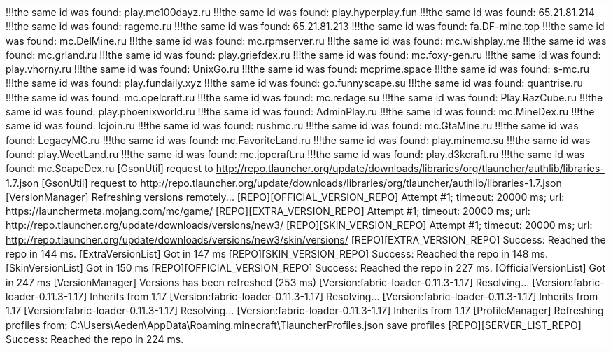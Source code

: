 !!!the same id was found: play.mc100dayz.ru
!!!the same id was found: play.hyperplay.fun
!!!the same id was found: 65.21.81.214
!!!the same id was found: ragemc.ru
!!!the same id was found: 65.21.81.213
!!!the same id was found: fa.DF-mine.top
!!!the same id was found: mc.DelMine.ru
!!!the same id was found: mc.rpmserver.ru
!!!the same id was found: mc.wishplay.me
!!!the same id was found: mc.grland.ru
!!!the same id was found: play.griefdex.ru
!!!the same id was found: mc.foxy-gen.ru
!!!the same id was found: play.vhorny.ru
!!!the same id was found: UnixGo.ru
!!!the same id was found: mcprime.space
!!!the same id was found: s-mc.ru
!!!the same id was found: play.fundaily.xyz
!!!the same id was found: go.funnyscape.su
!!!the same id was found: quantrise.ru
!!!the same id was found: mc.opelcraft.ru
!!!the same id was found: mc.redage.su
!!!the same id was found: Play.RazCube.ru
!!!the same id was found: play.phoenixworld.ru
!!!the same id was found: AdminPlay.ru
!!!the same id was found: mc.MineDex.ru
!!!the same id was found: lcjoin.ru
!!!the same id was found: rushmc.ru
!!!the same id was found: mc.GtaMine.ru
!!!the same id was found: LegacyMC.ru
!!!the same id was found: mc.FavoriteLand.ru
!!!the same id was found: play.minemc.su
!!!the same id was found: play.WeetLand.ru
!!!the same id was found: mc.jopcraft.ru
!!!the same id was found: play.d3kcraft.ru
!!!the same id was found: mc.ScapeDex.ru
[GsonUtil]  request to http://repo.tlauncher.org/update/downloads/libraries/org/tlauncher/authlib/libraries-1.7.json
[GsonUtil]  request to http://repo.tlauncher.org/update/downloads/libraries/org/tlauncher/authlib/libraries-1.7.json
[VersionManager] Refreshing versions remotely...
[REPO][OFFICIAL_VERSION_REPO] Attempt #1; timeout: 20000 ms; url: https://launchermeta.mojang.com/mc/game/
[REPO][EXTRA_VERSION_REPO] Attempt #1; timeout: 20000 ms; url: http://repo.tlauncher.org/update/downloads/versions/new3/
[REPO][SKIN_VERSION_REPO] Attempt #1; timeout: 20000 ms; url: http://repo.tlauncher.org/update/downloads/versions/new3/skin/versions/
[REPO][EXTRA_VERSION_REPO] Success: Reached the repo in 144 ms.
[ExtraVersionList] Got in 147 ms
[REPO][SKIN_VERSION_REPO] Success: Reached the repo in 148 ms.
[SkinVersionList] Got in 150 ms
[REPO][OFFICIAL_VERSION_REPO] Success: Reached the repo in 227 ms.
[OfficialVersionList] Got in 247 ms
[VersionManager] Versions has been refreshed (253 ms)
[Version:fabric-loader-0.11.3-1.17] Resolving...
[Version:fabric-loader-0.11.3-1.17] Inherits from 1.17
[Version:fabric-loader-0.11.3-1.17] Resolving...
[Version:fabric-loader-0.11.3-1.17] Inherits from 1.17
[Version:fabric-loader-0.11.3-1.17] Resolving...
[Version:fabric-loader-0.11.3-1.17] Inherits from 1.17
[ProfileManager] Refreshing profiles from: C:\Users\Aeden\AppData\Roaming\.minecraft\TlauncherProfiles.json
save profiles
[REPO][SERVER_LIST_REPO] Success: Reached the repo in 224 ms.